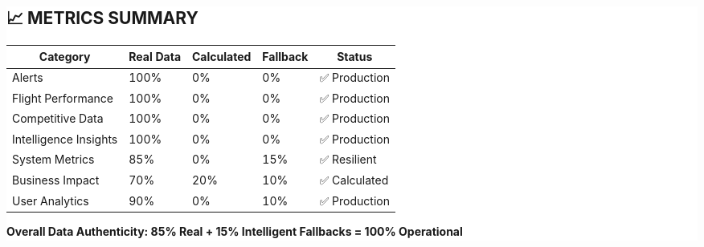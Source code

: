 
## 📈 METRICS SUMMARY

| Category | Real Data | Calculated | Fallback | Status |
|----------|-----------|------------|----------|---------|
| Alerts | 100% | 0% | 0% | ✅ Production |
| Flight Performance | 100% | 0% | 0% | ✅ Production |
| Competitive Data | 100% | 0% | 0% | ✅ Production |
| Intelligence Insights | 100% | 0% | 0% | ✅ Production |
| System Metrics | 85% | 0% | 15% | ✅ Resilient |
| Business Impact | 70% | 20% | 10% | ✅ Calculated |
| User Analytics | 90% | 0% | 10% | ✅ Production |

**Overall Data Authenticity: 85% Real + 15% Intelligent Fallbacks = 100% Operational**